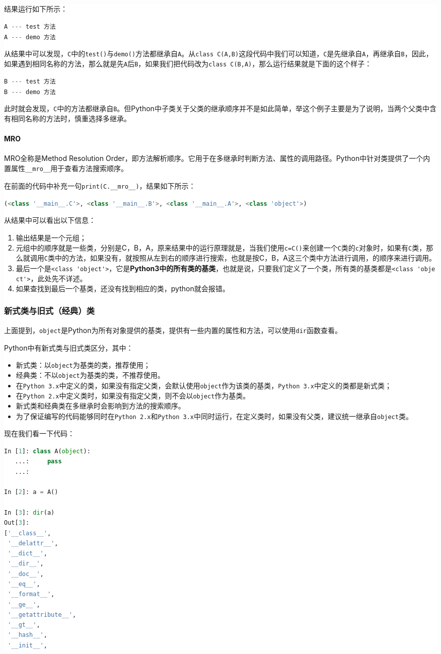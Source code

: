 结果运行如下所示：

```python
A --- test 方法
A --- demo 方法
```

从结果中可以发现，`C`中的`test()`与`demo()`方法都继承自`A`。从`class C(A,B)`这段代码中我们可以知道，`C`是先继承自`A`，再继承自`B`，因此，如果遇到相同名称的方法，那么就是先`A`后`B`，如果我们把代码改为`class C(B,A)`，那么运行结果就是下面的这个样子：

```python
B --- test 方法
B --- demo 方法
```

此时就会发现，`C`中的方法都继承自`B`。但Python中子类关于父类的继承顺序并不是如此简单，举这个例子主要是为了说明，当两个父类中含有相同名称的方法时，慎重选择多继承。

#### MRO

MRO全称是Method Resolution Order，即方法解析顺序。它用于在多继承时判断方法、属性的调用路径。Python中针对类提供了一个内置属性`__mro__`用于查看方法搜索顺序。

在前面的代码中补充一句`print(C.__mro__)`，结果如下所示：

```python
(<class '__main__.C'>, <class '__main__.B'>, <class '__main__.A'>, <class 'object'>)
```

从结果中可以看出以下信息：

1. 输出结果是一个元组；
2. 元组中的顺序就是一些类，分别是C，B，A，原来结果中的运行原理就是，当我们使用`c=C()`来创建一个`C`类的`c`对象时，如果有`C`类，那么就调用`C`类中的方法，如果没有，就按照从左到右的顺序进行搜索，也就是按C，B，A这三个类中方法进行调用，的顺序来进行调用。
3. 最后一个是`<class 'object'>`，它是**Python3中的所有类的基类**，也就是说，只要我们定义了一个类，所有类的基类都是`<class 'object'>`，此处先不详述。
4. 如果查找到最后一个基类，还没有找到相应的类，python就会报错。

### 新式类与旧式（经典）类

上面提到，`object`是Python为所有对象提供的基类，提供有一些内置的属性和方法，可以使用`dir`函数查看。

Python中有新式类与旧式类区分，其中：

- 新式类：以`object`为基类的类，推荐使用；
- 经典类：不以`object`为基类的类，不推荐使用。
- 在`Python 3.x`中定义的类，如果没有指定父类，会默认使用`object`作为该类的基类，`Python 3.x`中定义的类都是新式类；
- 在`Python 2.x`中定义类时，如果没有指定父类，则不会以`object`作为基类。
- 新式类和经典类在多继承时会影响到方法的搜索顺序。
- 为了保证编写的代码能够同时在`Python 2.x`和`Python 3.x`中同时运行，在定义类时，如果没有父类，建议统一继承自`object`类。

现在我们看一下代码：

```python
In [1]: class A(object):
   ...:     pass
   ...:

In [2]: a = A()

In [3]: dir(a)
Out[3]:
['__class__',
 '__delattr__',
 '__dict__',
 '__dir__',
 '__doc__',
 '__eq__',
 '__format__',
 '__ge__',
 '__getattribute__',
 '__gt__',
 '__hash__',
 '__init__',
```